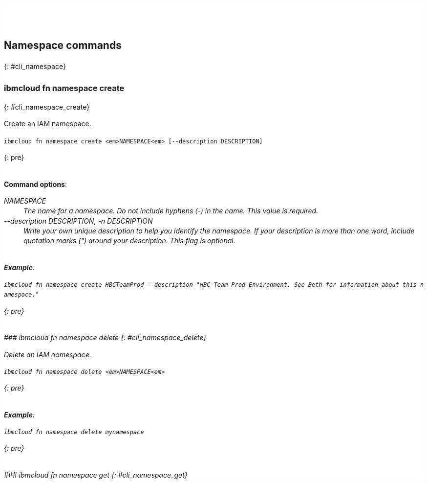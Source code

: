 
<br /><br />
## Namespace commands
{: #cli_namespace}


### ibmcloud fn namespace create
{: #cli_namespace_create}

Create an IAM namespace.

```
ibmcloud fn namespace create <em>NAMESPACE<em> [--description DESCRIPTION] 
```
{: pre}

<br /><strong>Command options</strong>:

   <dl>

   <dt><em>NAMESPACE<em></dt>
   <dd>The name for a namespace. Do not include hyphens (-) in the name. This value is required.</dd>

   <dt>--description DESCRIPTION, -n DESCRIPTION</dt>
   <dd>Write your own unique description to help you identify the namespace. If your description is more than one word, include quotation marks (") around your description. This flag is optional.</dd>

   </dl>

<br /><strong>Example</strong>:

  ```
  ibmcloud fn namespace create HBCTeamProd --description "HBC Team Prod Environment. See Beth for information about this namespace."
  ```
  {: pre}


<br />
### ibmcloud fn namespace delete
{: #cli_namespace_delete}

Delete an IAM namespace.

```
ibmcloud fn namespace delete <em>NAMESPACE<em>
```
{: pre}


<br /><strong>Example</strong>:

  ```
  ibmcloud fn namespace delete mynamespace
  ```
  {: pre}



<br />
### ibmcloud fn namespace get
{: #cli_namespace_get}
